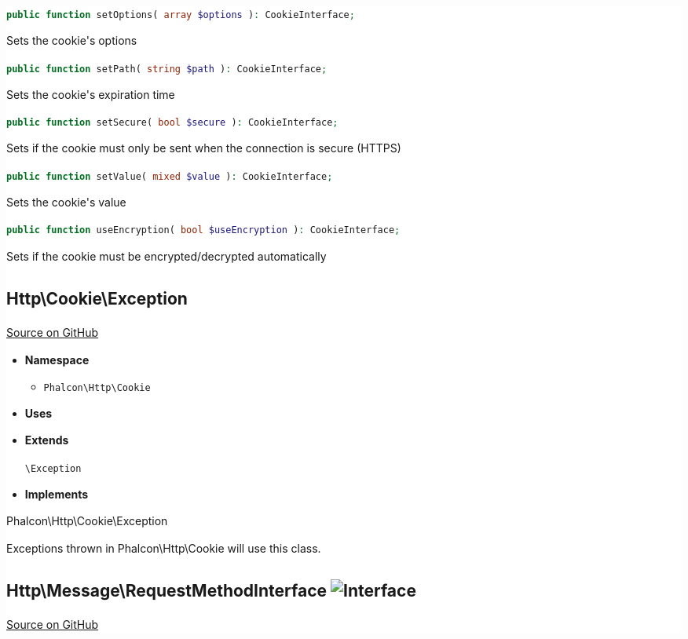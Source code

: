 
```php
public function setOptions( array $options ): CookieInterface;
```
Sets the cookie's options


```php
public function setPath( string $path ): CookieInterface;
```
Sets the cookie's expiration time


```php
public function setSecure( bool $secure ): CookieInterface;
```
Sets if the cookie must only be sent when the connection is secure
(HTTPS)


```php
public function setValue( mixed $value ): CookieInterface;
```
Sets the cookie's value


```php
public function useEncryption( bool $useEncryption ): CookieInterface;
```
Sets if the cookie must be encrypted/decrypted automatically




## Http\Cookie\Exception 

[Source on GitHub](https://github.com/phalcon/cphalcon/blob/5.0.x/phalcon/Http/Cookie/Exception.zep)


-   __Namespace__

    - `Phalcon\Http\Cookie`

-   __Uses__
    

-   __Extends__
    
    `\Exception`

-   __Implements__
    

Phalcon\Http\Cookie\Exception

Exceptions thrown in Phalcon\Http\Cookie will use this class.



## Http\Message\RequestMethodInterface ![Interface](../assets/images/interface-blue.svg) 

[Source on GitHub](https://github.com/phalcon/cphalcon/blob/5.0.x/phalcon/Http/Message/RequestMethodInterface.zep)

